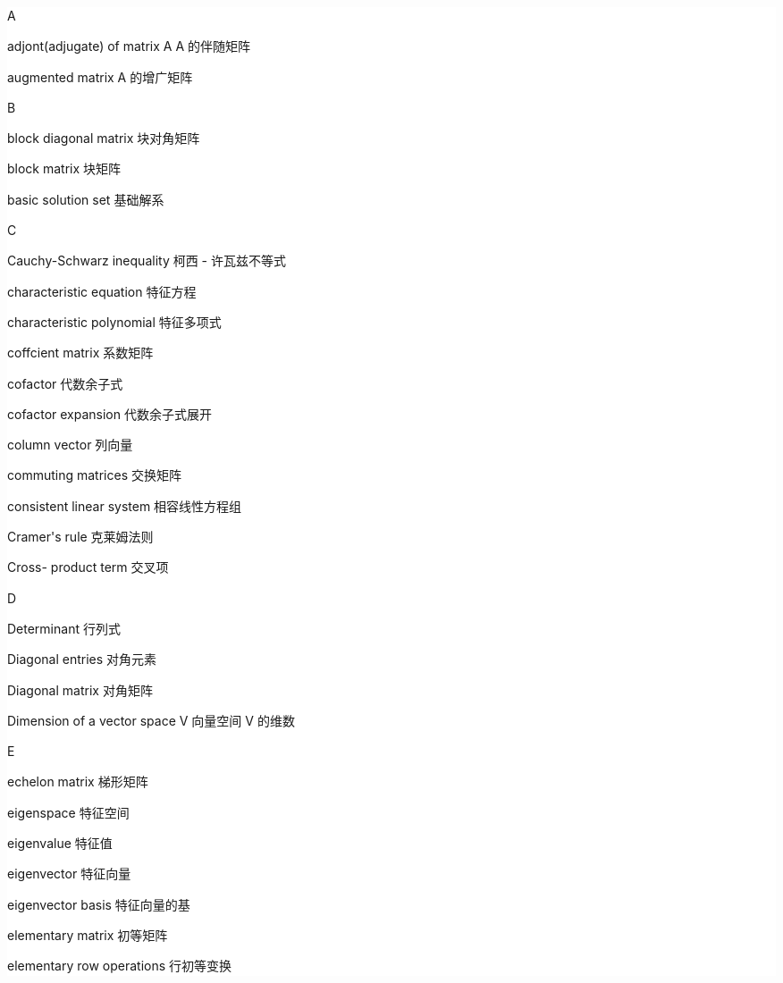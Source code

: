 A

adjont(adjugate) of matrix A A 的伴随矩阵

augmented matrix A 的增广矩阵

B

block diagonal matrix 块对角矩阵

block matrix 块矩阵

basic solution set 基础解系

C

Cauchy-Schwarz inequality 柯西 - 许瓦兹不等式

characteristic equation 特征方程

characteristic polynomial 特征多项式

coffcient matrix 系数矩阵

cofactor 代数余子式

cofactor expansion 代数余子式展开

column vector 列向量

commuting matrices 交换矩阵

consistent linear system 相容线性方程组

Cramer's rule 克莱姆法则

Cross- product term 交叉项



D

Determinant 行列式

Diagonal entries 对角元素

Diagonal matrix 对角矩阵

Dimension of a vector space V 向量空间 V 的维数

E

echelon matrix 梯形矩阵

eigenspace 特征空间

eigenvalue 特征值

eigenvector 特征向量

eigenvector basis 特征向量的基

elementary matrix 初等矩阵

elementary row operations 行初等变换
